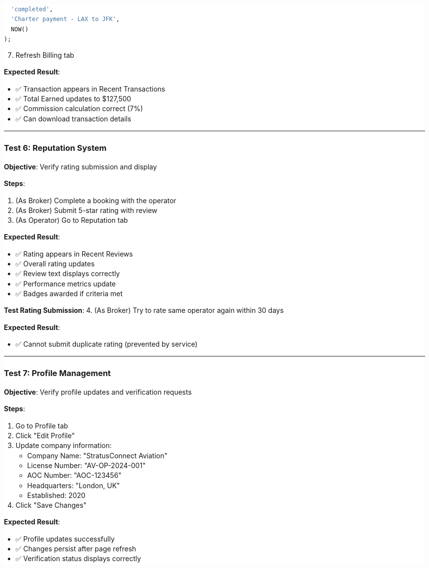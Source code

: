 ```sql
  'completed',
  'Charter payment - LAX to JFK',
  NOW()
);
```
7. Refresh Billing tab

**Expected Result**:
- ✅ Transaction appears in Recent Transactions
- ✅ Total Earned updates to $127,500
- ✅ Commission calculation correct (7%)
- ✅ Can download transaction details

---

### Test 6: Reputation System
**Objective**: Verify rating submission and display

**Steps**:
1. (As Broker) Complete a booking with the operator
2. (As Broker) Submit 5-star rating with review
3. (As Operator) Go to Reputation tab

**Expected Result**:
- ✅ Rating appears in Recent Reviews
- ✅ Overall rating updates
- ✅ Review text displays correctly
- ✅ Performance metrics update
- ✅ Badges awarded if criteria met

**Test Rating Submission**:
4. (As Broker) Try to rate same operator again within 30 days

**Expected Result**:
- ✅ Cannot submit duplicate rating (prevented by service)

---

### Test 7: Profile Management
**Objective**: Verify profile updates and verification requests

**Steps**:
1. Go to Profile tab
2. Click "Edit Profile"
3. Update company information:
   - Company Name: "StratusConnect Aviation"
   - License Number: "AV-OP-2024-001"
   - AOC Number: "AOC-123456"
   - Headquarters: "London, UK"
   - Established: 2020
4. Click "Save Changes"

**Expected Result**:
- ✅ Profile updates successfully
- ✅ Changes persist after page refresh
- ✅ Verification status displays correctly
